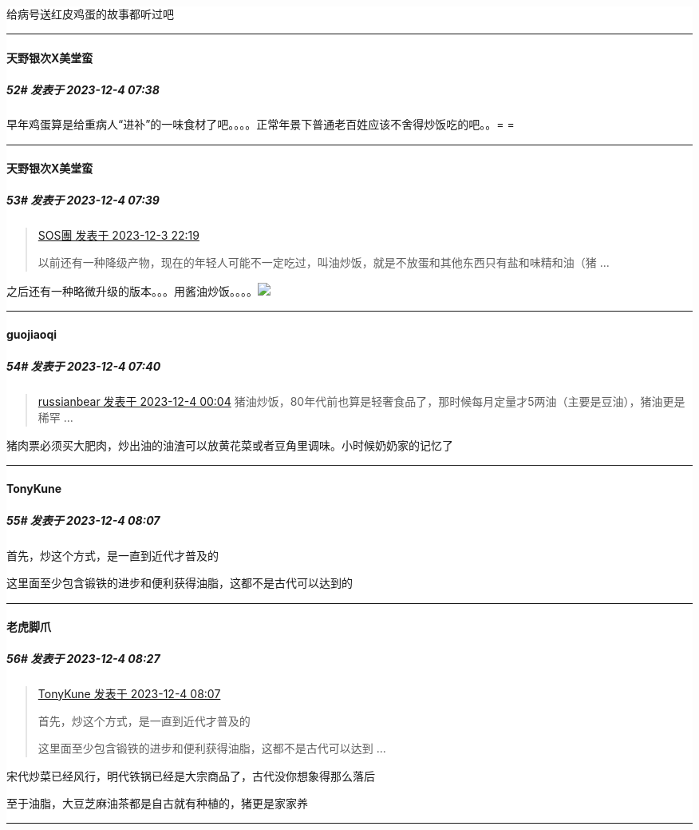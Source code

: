 给病号送红皮鸡蛋的故事都听过吧

*****

####  天野银次X美堂蛮  
##### 52#       发表于 2023-12-4 07:38

早年鸡蛋算是给重病人“进补”的一味食材了吧。。。。正常年景下普通老百姓应该不舍得炒饭吃的吧。。= =

*****

####  天野银次X美堂蛮  
##### 53#       发表于 2023-12-4 07:39

<blockquote><a href="httphttps://bbs.saraba1st.com/2b/forum.php?mod=redirect&amp;goto=findpost&amp;pid=63214128&amp;ptid=2162803" target="_blank">SOS團 发表于 2023-12-3 22:19</a>

以前还有一种降级产物，现在的年轻人可能不一定吃过，叫油炒饭，就是不放蛋和其他东西只有盐和味精和油（猪 ...</blockquote>
之后还有一种略微升级的版本。。。用酱油炒饭。。。。<img src="https://static.saraba1st.com/image/smiley/face2017/001.png" referrerpolicy="no-referrer">

*****

####  guojiaoqi  
##### 54#       发表于 2023-12-4 07:40

<blockquote><a href="httphttps://bbs.saraba1st.com/2b/forum.php?mod=redirect&amp;goto=findpost&amp;pid=63214928&amp;ptid=2162803" target="_blank">russianbear 发表于 2023-12-4 00:04</a>
猪油炒饭，80年代前也算是轻奢食品了，那时候每月定量才5两油（主要是豆油），猪油更是稀罕 ...</blockquote>
猪肉票必须买大肥肉，炒出油的油渣可以放黄花菜或者豆角里调味。小时候奶奶家的记忆了

*****

####  TonyKune  
##### 55#       发表于 2023-12-4 08:07

首先，炒这个方式，是一直到近代才普及的

这里面至少包含锻铁的进步和便利获得油脂，这都不是古代可以达到的

*****

####  老虎脚爪  
##### 56#       发表于 2023-12-4 08:27

<blockquote><a href="httphttps://bbs.saraba1st.com/2b/forum.php?mod=redirect&amp;goto=findpost&amp;pid=63215759&amp;ptid=2162803" target="_blank">TonyKune 发表于 2023-12-4 08:07</a>

首先，炒这个方式，是一直到近代才普及的

这里面至少包含锻铁的进步和便利获得油脂，这都不是古代可以达到 ...</blockquote>
宋代炒菜已经风行，明代铁锅已经是大宗商品了，古代没你想象得那么落后

至于油脂，大豆芝麻油茶都是自古就有种植的，猪更是家家养

*****

